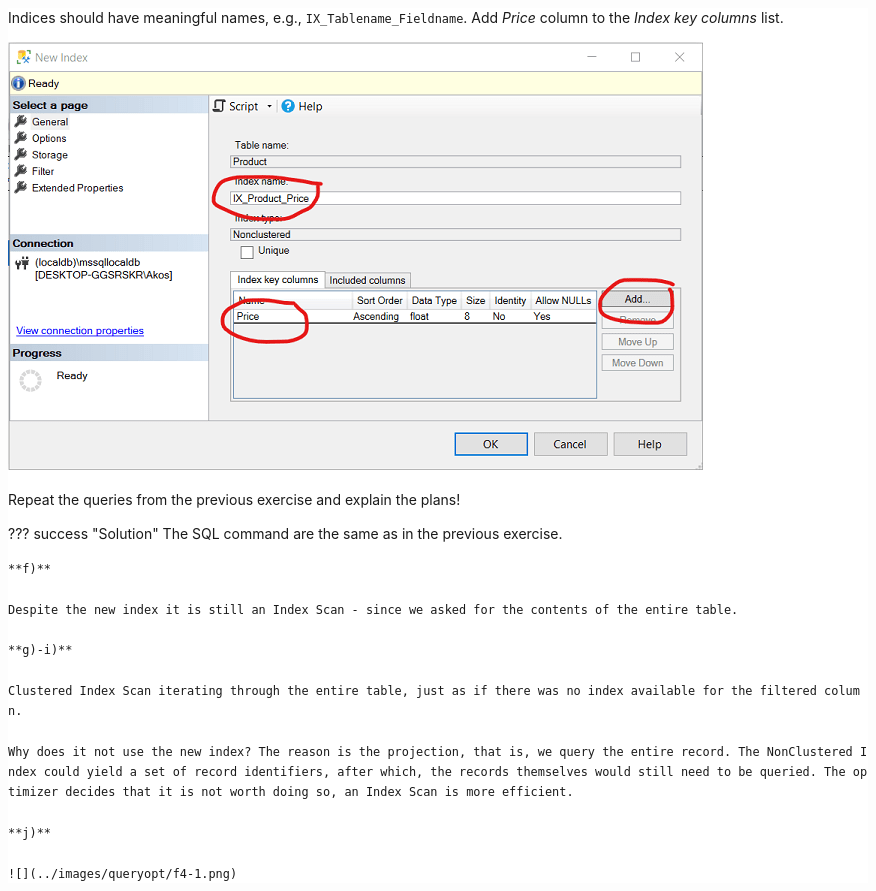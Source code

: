 Indices should have meaningful names, e.g., `IX_Tablename_Fieldname`. Add _Price_ column to the _Index key columns_ list.

![Index properties](../images/queryopt/queryopt-index-properties.png)

Repeat the queries from the previous exercise and explain the plans!

??? success "Solution"
    The SQL command are the same as in the previous exercise.

    **f)**

    Despite the new index it is still an Index Scan - since we asked for the contents of the entire table.

    **g)-i)**
    
    Clustered Index Scan iterating through the entire table, just as if there was no index available for the filtered column.
    
    Why does it not use the new index? The reason is the projection, that is, we query the entire record. The NonClustered Index could yield a set of record identifiers, after which, the records themselves would still need to be queried. The optimizer decides that it is not worth doing so, an Index Scan is more efficient.

    **j)**
    
    ![](../images/queryopt/f4-1.png)
    